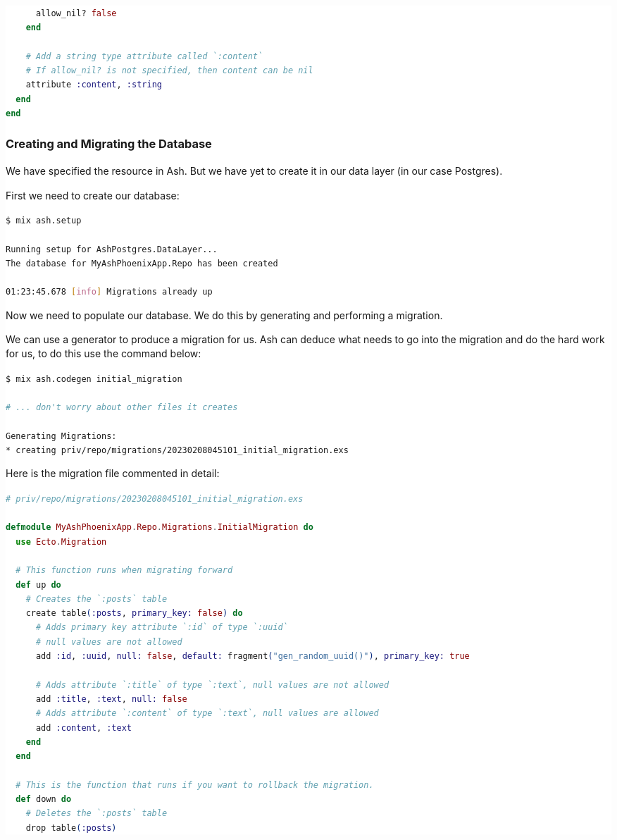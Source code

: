 ```elixir
      allow_nil? false
    end

    # Add a string type attribute called `:content`
    # If allow_nil? is not specified, then content can be nil
    attribute :content, :string
  end
end
```

### Creating and Migrating the Database

We have specified the resource in Ash. But we have yet to create it in our data layer (in our case Postgres).

First we need to create our database:

```bash
$ mix ash.setup

Running setup for AshPostgres.DataLayer...
The database for MyAshPhoenixApp.Repo has been created

01:23:45.678 [info] Migrations already up
```

Now we need to populate our database. We do this by generating and performing a migration.

We can use a generator to produce a migration for us. Ash can deduce what needs to go into the migration and do the hard work for us, to do this use the command below:

```bash
$ mix ash.codegen initial_migration

# ... don't worry about other files it creates

Generating Migrations:
* creating priv/repo/migrations/20230208045101_initial_migration.exs
```

Here is the migration file commented in detail:

```elixir
# priv/repo/migrations/20230208045101_initial_migration.exs

defmodule MyAshPhoenixApp.Repo.Migrations.InitialMigration do
  use Ecto.Migration

  # This function runs when migrating forward
  def up do
    # Creates the `:posts` table
    create table(:posts, primary_key: false) do
      # Adds primary key attribute `:id` of type `:uuid`
      # null values are not allowed
      add :id, :uuid, null: false, default: fragment("gen_random_uuid()"), primary_key: true

      # Adds attribute `:title` of type `:text`, null values are not allowed
      add :title, :text, null: false
      # Adds attribute `:content` of type `:text`, null values are allowed
      add :content, :text
    end
  end

  # This is the function that runs if you want to rollback the migration.
  def down do
    # Deletes the `:posts` table
    drop table(:posts)
```